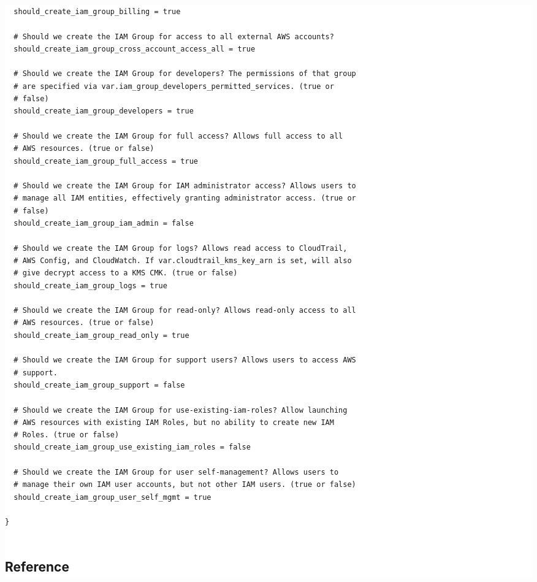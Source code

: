 ```hcl title="terragrunt.hcl"
  should_create_iam_group_billing = true

  # Should we create the IAM Group for access to all external AWS accounts? 
  should_create_iam_group_cross_account_access_all = true

  # Should we create the IAM Group for developers? The permissions of that group
  # are specified via var.iam_group_developers_permitted_services. (true or
  # false)
  should_create_iam_group_developers = true

  # Should we create the IAM Group for full access? Allows full access to all
  # AWS resources. (true or false)
  should_create_iam_group_full_access = true

  # Should we create the IAM Group for IAM administrator access? Allows users to
  # manage all IAM entities, effectively granting administrator access. (true or
  # false)
  should_create_iam_group_iam_admin = false

  # Should we create the IAM Group for logs? Allows read access to CloudTrail,
  # AWS Config, and CloudWatch. If var.cloudtrail_kms_key_arn is set, will also
  # give decrypt access to a KMS CMK. (true or false)
  should_create_iam_group_logs = true

  # Should we create the IAM Group for read-only? Allows read-only access to all
  # AWS resources. (true or false)
  should_create_iam_group_read_only = true

  # Should we create the IAM Group for support users? Allows users to access AWS
  # support.
  should_create_iam_group_support = false

  # Should we create the IAM Group for use-existing-iam-roles? Allow launching
  # AWS resources with existing IAM Roles, but no ability to create new IAM
  # Roles. (true or false)
  should_create_iam_group_use_existing_iam_roles = false

  # Should we create the IAM Group for user self-management? Allows users to
  # manage their own IAM user accounts, but not other IAM users. (true or false)
  should_create_iam_group_user_self_mgmt = true

}


```

</TabItem>
</Tabs>




## Reference

